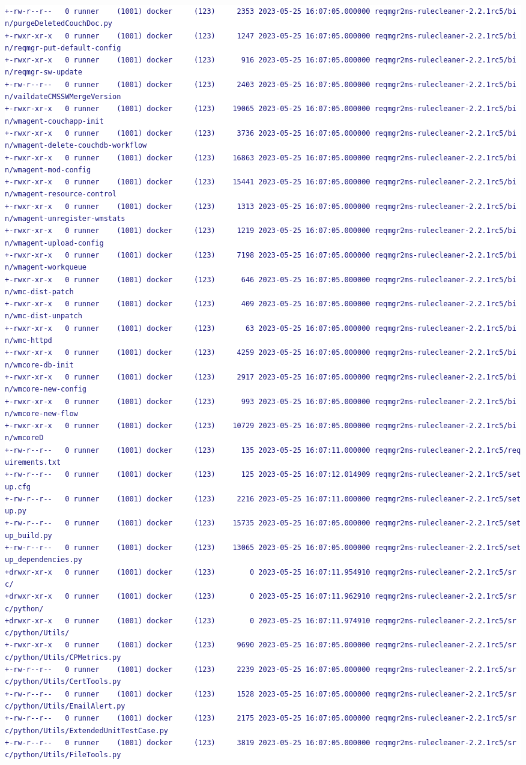 ```diff
+-rw-r--r--   0 runner    (1001) docker     (123)     2353 2023-05-25 16:07:05.000000 reqmgr2ms-rulecleaner-2.2.1rc5/bin/purgeDeletedCouchDoc.py
+-rwxr-xr-x   0 runner    (1001) docker     (123)     1247 2023-05-25 16:07:05.000000 reqmgr2ms-rulecleaner-2.2.1rc5/bin/reqmgr-put-default-config
+-rwxr-xr-x   0 runner    (1001) docker     (123)      916 2023-05-25 16:07:05.000000 reqmgr2ms-rulecleaner-2.2.1rc5/bin/reqmgr-sw-update
+-rw-r--r--   0 runner    (1001) docker     (123)     2403 2023-05-25 16:07:05.000000 reqmgr2ms-rulecleaner-2.2.1rc5/bin/vaildateCMSSWMergeVersion
+-rwxr-xr-x   0 runner    (1001) docker     (123)    19065 2023-05-25 16:07:05.000000 reqmgr2ms-rulecleaner-2.2.1rc5/bin/wmagent-couchapp-init
+-rwxr-xr-x   0 runner    (1001) docker     (123)     3736 2023-05-25 16:07:05.000000 reqmgr2ms-rulecleaner-2.2.1rc5/bin/wmagent-delete-couchdb-workflow
+-rwxr-xr-x   0 runner    (1001) docker     (123)    16863 2023-05-25 16:07:05.000000 reqmgr2ms-rulecleaner-2.2.1rc5/bin/wmagent-mod-config
+-rwxr-xr-x   0 runner    (1001) docker     (123)    15441 2023-05-25 16:07:05.000000 reqmgr2ms-rulecleaner-2.2.1rc5/bin/wmagent-resource-control
+-rwxr-xr-x   0 runner    (1001) docker     (123)     1313 2023-05-25 16:07:05.000000 reqmgr2ms-rulecleaner-2.2.1rc5/bin/wmagent-unregister-wmstats
+-rwxr-xr-x   0 runner    (1001) docker     (123)     1219 2023-05-25 16:07:05.000000 reqmgr2ms-rulecleaner-2.2.1rc5/bin/wmagent-upload-config
+-rwxr-xr-x   0 runner    (1001) docker     (123)     7198 2023-05-25 16:07:05.000000 reqmgr2ms-rulecleaner-2.2.1rc5/bin/wmagent-workqueue
+-rwxr-xr-x   0 runner    (1001) docker     (123)      646 2023-05-25 16:07:05.000000 reqmgr2ms-rulecleaner-2.2.1rc5/bin/wmc-dist-patch
+-rwxr-xr-x   0 runner    (1001) docker     (123)      409 2023-05-25 16:07:05.000000 reqmgr2ms-rulecleaner-2.2.1rc5/bin/wmc-dist-unpatch
+-rwxr-xr-x   0 runner    (1001) docker     (123)       63 2023-05-25 16:07:05.000000 reqmgr2ms-rulecleaner-2.2.1rc5/bin/wmc-httpd
+-rwxr-xr-x   0 runner    (1001) docker     (123)     4259 2023-05-25 16:07:05.000000 reqmgr2ms-rulecleaner-2.2.1rc5/bin/wmcore-db-init
+-rwxr-xr-x   0 runner    (1001) docker     (123)     2917 2023-05-25 16:07:05.000000 reqmgr2ms-rulecleaner-2.2.1rc5/bin/wmcore-new-config
+-rwxr-xr-x   0 runner    (1001) docker     (123)      993 2023-05-25 16:07:05.000000 reqmgr2ms-rulecleaner-2.2.1rc5/bin/wmcore-new-flow
+-rwxr-xr-x   0 runner    (1001) docker     (123)    10729 2023-05-25 16:07:05.000000 reqmgr2ms-rulecleaner-2.2.1rc5/bin/wmcoreD
+-rw-r--r--   0 runner    (1001) docker     (123)      135 2023-05-25 16:07:11.000000 reqmgr2ms-rulecleaner-2.2.1rc5/requirements.txt
+-rw-r--r--   0 runner    (1001) docker     (123)      125 2023-05-25 16:07:12.014909 reqmgr2ms-rulecleaner-2.2.1rc5/setup.cfg
+-rw-r--r--   0 runner    (1001) docker     (123)     2216 2023-05-25 16:07:11.000000 reqmgr2ms-rulecleaner-2.2.1rc5/setup.py
+-rw-r--r--   0 runner    (1001) docker     (123)    15735 2023-05-25 16:07:05.000000 reqmgr2ms-rulecleaner-2.2.1rc5/setup_build.py
+-rw-r--r--   0 runner    (1001) docker     (123)    13065 2023-05-25 16:07:05.000000 reqmgr2ms-rulecleaner-2.2.1rc5/setup_dependencies.py
+drwxr-xr-x   0 runner    (1001) docker     (123)        0 2023-05-25 16:07:11.954910 reqmgr2ms-rulecleaner-2.2.1rc5/src/
+drwxr-xr-x   0 runner    (1001) docker     (123)        0 2023-05-25 16:07:11.962910 reqmgr2ms-rulecleaner-2.2.1rc5/src/python/
+drwxr-xr-x   0 runner    (1001) docker     (123)        0 2023-05-25 16:07:11.974910 reqmgr2ms-rulecleaner-2.2.1rc5/src/python/Utils/
+-rwxr-xr-x   0 runner    (1001) docker     (123)     9690 2023-05-25 16:07:05.000000 reqmgr2ms-rulecleaner-2.2.1rc5/src/python/Utils/CPMetrics.py
+-rw-r--r--   0 runner    (1001) docker     (123)     2239 2023-05-25 16:07:05.000000 reqmgr2ms-rulecleaner-2.2.1rc5/src/python/Utils/CertTools.py
+-rw-r--r--   0 runner    (1001) docker     (123)     1528 2023-05-25 16:07:05.000000 reqmgr2ms-rulecleaner-2.2.1rc5/src/python/Utils/EmailAlert.py
+-rw-r--r--   0 runner    (1001) docker     (123)     2175 2023-05-25 16:07:05.000000 reqmgr2ms-rulecleaner-2.2.1rc5/src/python/Utils/ExtendedUnitTestCase.py
+-rw-r--r--   0 runner    (1001) docker     (123)     3819 2023-05-25 16:07:05.000000 reqmgr2ms-rulecleaner-2.2.1rc5/src/python/Utils/FileTools.py
```